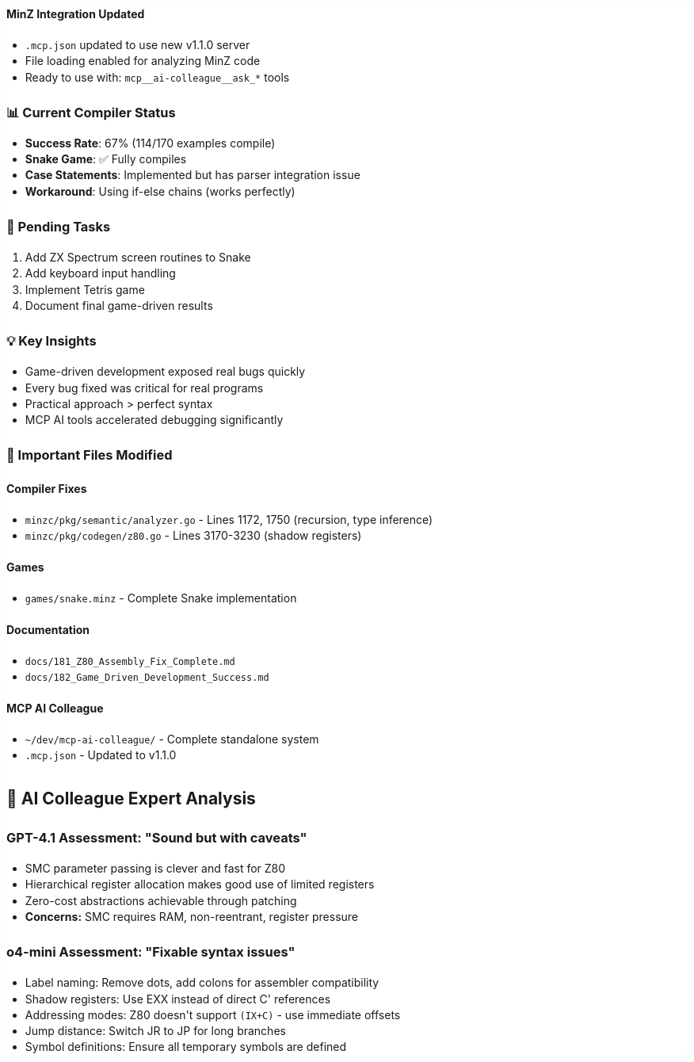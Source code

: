 #### MinZ Integration Updated
- `.mcp.json` updated to use new v1.1.0 server
- File loading enabled for analyzing MinZ code
- Ready to use with: `mcp__ai-colleague__ask_*` tools

### 📊 Current Compiler Status
- **Success Rate**: 67% (114/170 examples compile)
- **Snake Game**: ✅ Fully compiles
- **Case Statements**: Implemented but has parser integration issue
- **Workaround**: Using if-else chains (works perfectly)

### 🎯 Pending Tasks
1. Add ZX Spectrum screen routines to Snake
2. Add keyboard input handling
3. Implement Tetris game
4. Document final game-driven results

### 💡 Key Insights
- Game-driven development exposed real bugs quickly
- Every bug fixed was critical for real programs
- Practical approach > perfect syntax
- MCP AI tools accelerated debugging significantly

### 📁 Important Files Modified

#### Compiler Fixes
- `minzc/pkg/semantic/analyzer.go` - Lines 1172, 1750 (recursion, type inference)
- `minzc/pkg/codegen/z80.go` - Lines 3170-3230 (shadow registers)

#### Games
- `games/snake.minz` - Complete Snake implementation

#### Documentation
- `docs/181_Z80_Assembly_Fix_Complete.md`
- `docs/182_Game_Driven_Development_Success.md`

#### MCP AI Colleague
- `~/dev/mcp-ai-colleague/` - Complete standalone system
- `.mcp.json` - Updated to v1.1.0

## 🤖 **AI Colleague Expert Analysis**

### **GPT-4.1 Assessment:** "Sound but with caveats"
- SMC parameter passing is clever and fast for Z80
- Hierarchical register allocation makes good use of limited registers
- Zero-cost abstractions achievable through patching
- **Concerns:** SMC requires RAM, non-reentrant, register pressure

### **o4-mini Assessment:** "Fixable syntax issues"
- Label naming: Remove dots, add colons for assembler compatibility
- Shadow registers: Use EXX instead of direct C' references  
- Addressing modes: Z80 doesn't support `(IX+C)` - use immediate offsets
- Jump distance: Switch JR to JP for long branches
- Symbol definitions: Ensure all temporary symbols are defined
